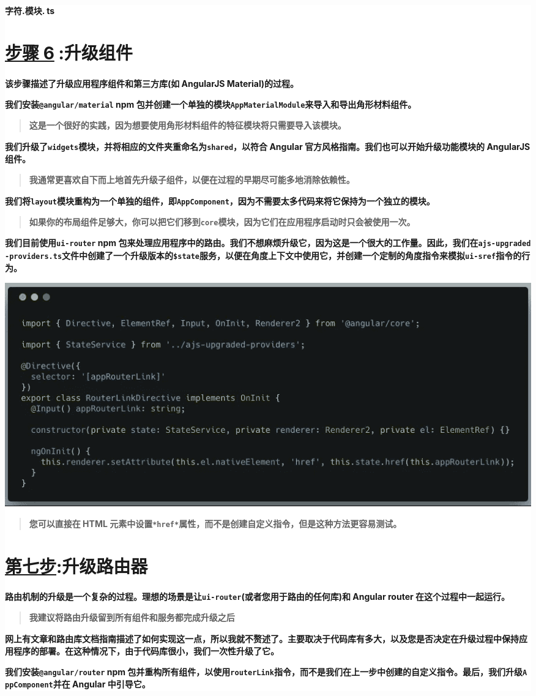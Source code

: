 **字符.模块. ts**

# **[步骤 6](https://github.com/bampakoa/angular-athens-demo/tree/step-6) :升级组件**

**该步骤描述了升级应用程序组件和第三方库(如 AngularJS Material)的过程。**

**我们安装`@angular/material` npm 包并创建一个单独的模块`AppMaterialModule`来导入和导出角形材料组件。**

> **这是一个很好的实践，因为想要使用角形材料组件的特征模块将只需要导入该模块。**

**我们升级了`widgets`模块，并将相应的文件夹重命名为`shared`，以符合 Angular 官方风格指南。我们也可以开始升级功能模块的 AngularJS 组件。**

> **我通常更喜欢自下而上地首先升级子组件，以便在过程的早期尽可能多地消除依赖性。**

**我们将`layout`模块重构为一个单独的组件，即`AppComponent`，因为不需要太多代码来将它保持为一个独立的模块。**

> **如果你的布局组件足够大，你可以把它们移到`core`模块，因为它们在应用程序启动时只会被使用一次。**

**我们目前使用`ui-router` npm 包来处理应用程序中的路由。我们不想麻烦升级它，因为这是一个很大的工作量。因此，我们在`ajs-upgraded-providers.ts`文件中创建了一个升级版本的`$state`服务，以便在角度上下文中使用它，并创建一个定制的角度指令来模拟`ui-sref`指令的行为。**

**![](img/b36d8969b3300af03a8d2488d0feb61a.png)**

> **您可以直接在 HTML 元素中设置`*href*`属性，而不是创建自定义指令，但是这种方法更容易测试。**

# **[第七步](https://github.com/bampakoa/angular-athens-demo/tree/step-7):升级路由器**

**路由机制的升级是一个复杂的过程。理想的场景是让`ui-router`(或者您用于路由的任何库)和 Angular router 在这个过程中一起运行。**

> **我建议将路由升级留到所有组件和服务都完成升级之后**

**网上有文章和路由库文档指南描述了如何实现这一点，所以我就不赘述了。主要取决于代码库有多大，以及您是否决定在升级过程中保持应用程序的部署。在这种情况下，由于代码库很小，我们一次性升级了它。**

**我们安装`@angular/router` npm 包并重构所有组件，以使用`routerLink`指令，而不是我们在上一步中创建的自定义指令。最后，我们升级`AppComponent`并在 Angular 中引导它。**
